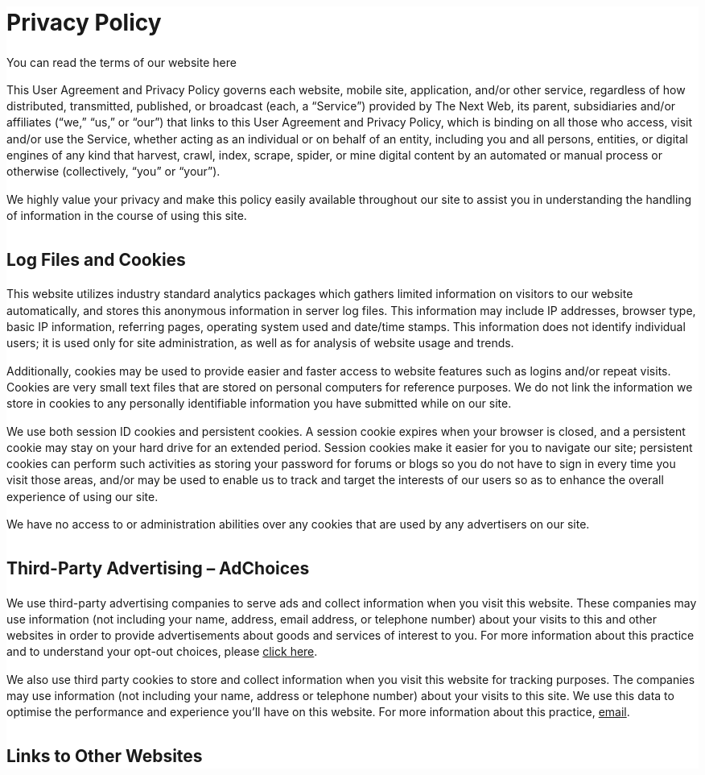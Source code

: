 Privacy Policy
==============

You can read the terms of our website here

This User Agreement and Privacy Policy governs each website, mobile site, application, and/or other service, regardless of how distributed, transmitted, published, or broadcast (each, a “Service”) provided by The Next Web, its parent, subsidiaries and/or affiliates (“we,” “us,” or “our”) that links to this User Agreement and Privacy Policy, which is binding on all those who access, visit and/or use the Service, whether acting as an individual or on behalf of an entity, including you and all persons, entities, or digital engines of any kind that harvest, crawl, index, scrape, spider, or mine digital content by an automated or manual process or otherwise (collectively, “you” or “your”).

We highly value your privacy and make this policy easily available throughout our site to assist you in understanding the handling of information in the course of using this site.

Log Files and Cookies
---------------------

This website utilizes industry standard analytics packages which gathers limited information on visitors to our website automatically, and stores this anonymous information in server log files. This information may include IP addresses, browser type, basic IP information, referring pages, operating system used and date/time stamps. This information does not identify individual users; it is used only for site administration, as well as for analysis of website usage and trends.

Additionally, cookies may be used to provide easier and faster access to website features such as logins and/or repeat visits. Cookies are very small text files that are stored on personal computers for reference purposes. We do not link the information we store in cookies to any personally identifiable information you have submitted while on our site.

We use both session ID cookies and persistent cookies. A session cookie expires when your browser is closed, and a persistent cookie may stay on your hard drive for an extended period. Session cookies make it easier for you to navigate our site; persistent cookies can perform such activities as storing your password for forums or blogs so you do not have to sign in every time you visit those areas, and/or may be used to enable us to track and target the interests of our users so as to enhance the overall experience of using our site.

We have no access to or administration abilities over any cookies that are used by any advertisers on our site.

Third-Party Advertising – AdChoices
-----------------------------------

We use third-party advertising companies to serve ads and collect information when you visit this website. These companies may use information (not including your name, address, email address, or telephone number) about your visits to this and other websites in order to provide advertisements about goods and services of interest to you. For more information about this practice and to understand your opt-out choices, please [click here](http://www.networkadvertising.org/choices/).

We also use third party cookies to store and collect information when you visit this website for tracking purposes. The companies may use information (not including your name, address or telephone number) about your visits to this site. We use this data to optimise the performance and experience you’ll have on this website. For more information about this practice, [email](mailto:martijn@thenextweb.com).

Links to Other Websites
-----------------------
